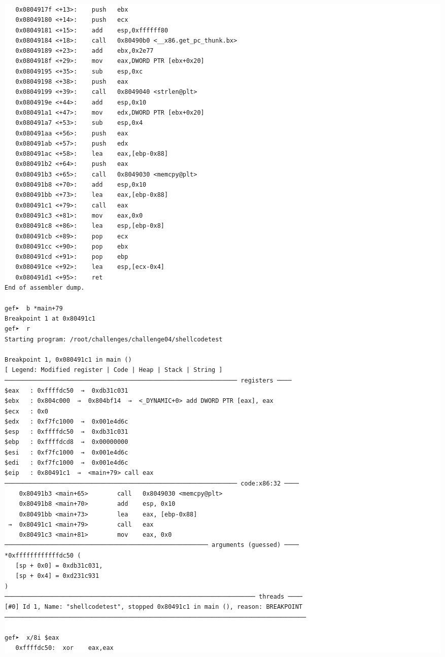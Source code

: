 ```
   0x0804917f <+13>:    push   ebx
   0x08049180 <+14>:    push   ecx
   0x08049181 <+15>:    add    esp,0xffffff80
   0x08049184 <+18>:    call   0x80490b0 <__x86.get_pc_thunk.bx>
   0x08049189 <+23>:    add    ebx,0x2e77
   0x0804918f <+29>:    mov    eax,DWORD PTR [ebx+0x20]
   0x08049195 <+35>:    sub    esp,0xc
   0x08049198 <+38>:    push   eax
   0x08049199 <+39>:    call   0x8049040 <strlen@plt>
   0x0804919e <+44>:    add    esp,0x10
   0x080491a1 <+47>:    mov    edx,DWORD PTR [ebx+0x20]
   0x080491a7 <+53>:    sub    esp,0x4
   0x080491aa <+56>:    push   eax
   0x080491ab <+57>:    push   edx
   0x080491ac <+58>:    lea    eax,[ebp-0x88]
   0x080491b2 <+64>:    push   eax
   0x080491b3 <+65>:    call   0x8049030 <memcpy@plt>
   0x080491b8 <+70>:    add    esp,0x10
   0x080491bb <+73>:    lea    eax,[ebp-0x88]
   0x080491c1 <+79>:    call   eax
   0x080491c3 <+81>:    mov    eax,0x0
   0x080491c8 <+86>:    lea    esp,[ebp-0x8]
   0x080491cb <+89>:    pop    ecx
   0x080491cc <+90>:    pop    ebx
   0x080491cd <+91>:    pop    ebp
   0x080491ce <+92>:    lea    esp,[ecx-0x4]
   0x080491d1 <+95>:    ret
End of assembler dump.

gef➤  b *main+79
Breakpoint 1 at 0x80491c1
gef➤  r
Starting program: /root/challenges/challenge04/shellcodetest

Breakpoint 1, 0x080491c1 in main ()
[ Legend: Modified register | Code | Heap | Stack | String ]
──────────────────────────────────────────────────────────────── registers ────
$eax   : 0xffffdc50  →  0xdb31c031
$ebx   : 0x804c000  →  0x804bf14  →  <_DYNAMIC+0> add DWORD PTR [eax], eax
$ecx   : 0x0
$edx   : 0xf7fc1000  →  0x001e4d6c
$esp   : 0xffffdc50  →  0xdb31c031
$ebp   : 0xffffdcd8  →  0x00000000
$esi   : 0xf7fc1000  →  0x001e4d6c
$edi   : 0xf7fc1000  →  0x001e4d6c
$eip   : 0x80491c1  →  <main+79> call eax
──────────────────────────────────────────────────────────────── code:x86:32 ────
    0x80491b3 <main+65>        call   0x8049030 <memcpy@plt>
    0x80491b8 <main+70>        add    esp, 0x10
    0x80491bb <main+73>        lea    eax, [ebp-0x88]
 →  0x80491c1 <main+79>        call   eax
    0x80491c3 <main+81>        mov    eax, 0x0
──────────────────────────────────────────────────────── arguments (guessed) ────
*0xffffffffffffdc50 (
   [sp + 0x0] = 0xdb31c031,
   [sp + 0x4] = 0xd231c931
)
───────────────────────────────────────────────────────────────────── threads ────
[#0] Id 1, Name: "shellcodetest", stopped 0x80491c1 in main (), reason: BREAKPOINT
───────────────────────────────────────────────────────────────────────────────────

gef➤  x/8i $eax
   0xffffdc50:  xor    eax,eax
```